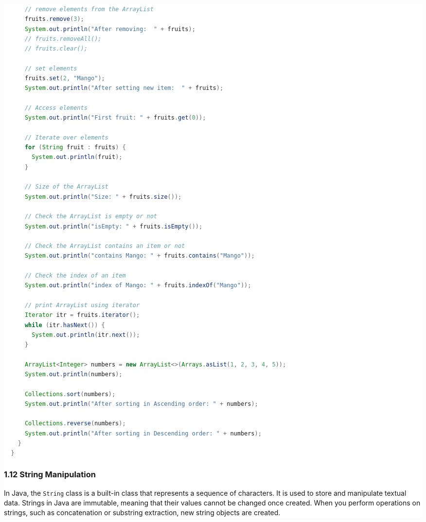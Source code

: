   ```java
        // remove elements from the ArrayList
        fruits.remove(3);
        System.out.println("After removing:  " + fruits);
        // fruits.removeAll();
        // fruits.clear();

        // set elements
        fruits.set(2, "Mango");
        System.out.println("After setting new item:  " + fruits);

        // Access elements
        System.out.println("First fruit: " + fruits.get(0));

        // Iterate over elements
        for (String fruit : fruits) {
          System.out.println(fruit);
        }

        // Size of the ArrayList
        System.out.println("Size: " + fruits.size());

        // Check the ArrayList is empty or not
        System.out.println("isEmpty: " + fruits.isEmpty());

        // Check the ArrayList contains an item or not
        System.out.println("contains Mango: " + fruits.contains("Mango"));

        // Check the index of an item
        System.out.println("index of Mango: " + fruits.indexOf("Mango"));

        // print ArrayList using iterator
        Iterator itr = fruits.iterator();
        while (itr.hasNext()) {
          System.out.println(itr.next());
        }

        ArrayList<Integer> numbers = new ArrayList<>(Arrays.asList(1, 2, 3, 4, 5));
        System.out.println(numbers);

        Collections.sort(numbers);
        System.out.println("After sorting in Ascending order: " + numbers);

        Collections.reverse(numbers);
        System.out.println("After sorting in Descending order: " + numbers);
      }
    }
  ```

### 1.12 String Manipulation

In Java, the `String` class is a built-in class that represents a sequence of characters. It is used to store and manipulate textual data. Strings in Java are immutable, meaning that their values cannot be changed once created. When you perform operations on strings, such as concatenation or substring extraction, new string objects are created.
